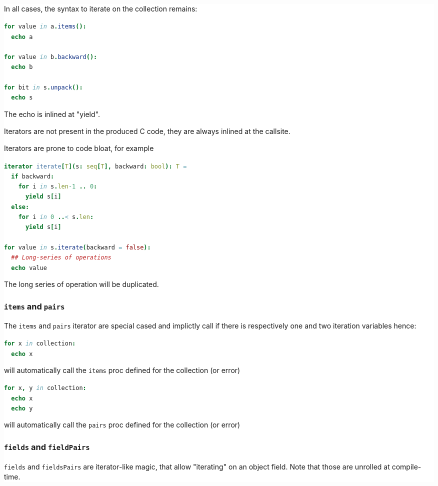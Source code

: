 In all cases, the syntax to iterate on the collection remains:
```Nim
for value in a.items():
  echo a

for value in b.backward():
  echo b

for bit in s.unpack():
  echo s
```

The echo is inlined at "yield".

Iterators are not present in the produced C code, they are always inlined at the callsite.

Iterators are prone to code bloat, for example

```Nim
iterator iterate[T](s: seq[T], backward: bool): T =
  if backward:
    for i in s.len-1 .. 0:
      yield s[i]
  else:
    for i in 0 ..< s.len:
      yield s[i]

for value in s.iterate(backward = false):
  ## Long-series of operations
  echo value
```

The long series of operation will be duplicated.

### `items` and `pairs`

The `items` and `pairs` iterator are special cased and implictly call
if there is respectively one and two iteration variables hence:

```Nim
for x in collection:
  echo x
```

will automatically call the `items` proc defined for the collection (or error)

```Nim
for x, y in collection:
  echo x
  echo y
```

will automatically call the `pairs` proc defined for the collection (or error)


### `fields` and `fieldPairs`

`fields` and `fieldsPairs` are iterator-like magic, that allow "iterating" on an object field. Note that those are unrolled at compile-time.
